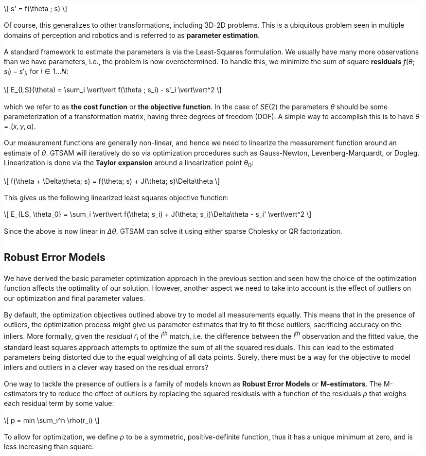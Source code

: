 \\[ s' = f(\theta ; s) \\]

Of course, this generalizes to other transformations, including 3D-2D problems. This is a ubiquitous problem seen in multiple domains of perception and robotics and is referred to as __parameter estimation__.

A standard framework to estimate the parameters is via the Least-Squares formulation. We usually have many more observations than we have parameters, i.e., the problem is now overdetermined. To handle this, we minimize the sum of square __residuals__ $f(\theta ; s_i) - s'_i$, for $i\in1\ldots N$:

\\[ E_{LS}(\theta) =  \sum_i \vert\vert f(\theta ; s_i) - s'_i \vert\vert^2 \\]

which we refer to as __the cost function__ or __the objective function__.
In the case of $SE(2)$ the parameters $\theta$ should be some parameterization of a transformation matrix, having three degrees of freedom (DOF). A simple way to accomplish this is to have $\theta=(x,y,\alpha)$.

Our measurement functions are generally non-linear, and hence we need to linearize the measurement function around an estimate of $\theta$. GTSAM will iteratively do so via optimization procedures such as Gauss-Newton, Levenberg-Marquardt, or Dogleg. Linearization is done via the __Taylor expansion__ around a linearization point $\theta_0$:

\\[ f(\theta + \Delta\theta; s) = f(\theta; s) + J(\theta; s)\Delta\theta \\]

This gives us the following linearized least squares objective function:

\\[ E_{LS, \theta_0} = \sum_i \vert\vert f(\theta; s_i) + J(\theta; s_i)\Delta\theta - s_i' \vert\vert^2 \\]

Since the above is now linear in $\Delta\theta$, GTSAM can solve it using either sparse Cholesky or QR factorization.

## Robust Error Models

We have derived the basic parameter optimization approach in the previous section and seen how the choice of the optimization function affects the optimality of our solution. However, another aspect we need to take into account is the effect of outliers on our optimization and final parameter values.

By default, the optimization objectives outlined above try to model all measurements equally. This means that in the presence of outliers, the optimization process might give us parameter estimates that try to fit these outliers, sacrificing accuracy on the inliers. More formally, given the *residual* $r_i$ of the $i^{th}$ match, i.e. the difference between the $i^{th}$ observation and the fitted value, the standard least squares approach attempts to optimize the sum of all the squared residuals. This can lead to the estimated parameters being distorted due to the equal weighting of all data points. Surely, there must be a way for the objective to model inliers and outliers in a clever way based on the residual errors?

One way to tackle the presence of outliers is a family of models known as __Robust Error Models__ or __M-estimators__. The M-estimators try to reduce the effect of outliers by replacing the squared residuals with a function of the residuals $\rho$ that weighs each residual term by some value:

\\[ p = min \sum_i^n \rho(r_i) \\]

To allow for optimization, we define $\rho$ to be a symmetric, positive-definite function, thus it has a unique minimum at zero, and is less increasing than square.


[1]: https://www.microsoft.com/en-us/research/wp-content/uploads/2016/11/RR-2676.pdf